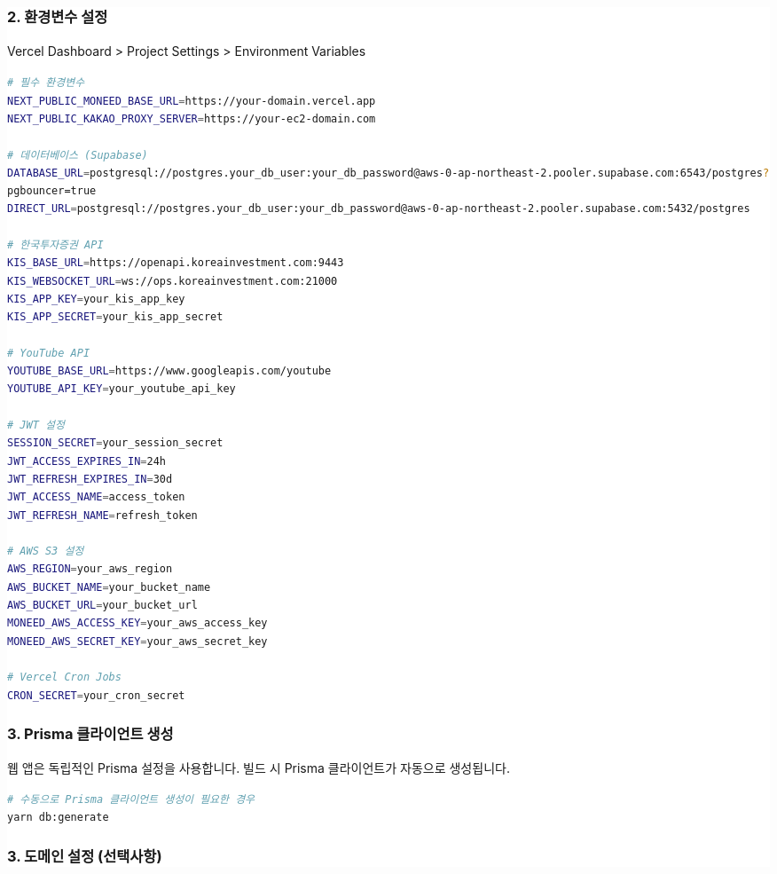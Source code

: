 ### 2. 환경변수 설정

Vercel Dashboard > Project Settings > Environment Variables

```bash
# 필수 환경변수
NEXT_PUBLIC_MONEED_BASE_URL=https://your-domain.vercel.app
NEXT_PUBLIC_KAKAO_PROXY_SERVER=https://your-ec2-domain.com

# 데이터베이스 (Supabase)
DATABASE_URL=postgresql://postgres.your_db_user:your_db_password@aws-0-ap-northeast-2.pooler.supabase.com:6543/postgres?pgbouncer=true
DIRECT_URL=postgresql://postgres.your_db_user:your_db_password@aws-0-ap-northeast-2.pooler.supabase.com:5432/postgres

# 한국투자증권 API
KIS_BASE_URL=https://openapi.koreainvestment.com:9443
KIS_WEBSOCKET_URL=ws://ops.koreainvestment.com:21000
KIS_APP_KEY=your_kis_app_key
KIS_APP_SECRET=your_kis_app_secret

# YouTube API
YOUTUBE_BASE_URL=https://www.googleapis.com/youtube
YOUTUBE_API_KEY=your_youtube_api_key

# JWT 설정
SESSION_SECRET=your_session_secret
JWT_ACCESS_EXPIRES_IN=24h
JWT_REFRESH_EXPIRES_IN=30d
JWT_ACCESS_NAME=access_token
JWT_REFRESH_NAME=refresh_token

# AWS S3 설정
AWS_REGION=your_aws_region
AWS_BUCKET_NAME=your_bucket_name
AWS_BUCKET_URL=your_bucket_url
MONEED_AWS_ACCESS_KEY=your_aws_access_key
MONEED_AWS_SECRET_KEY=your_aws_secret_key

# Vercel Cron Jobs
CRON_SECRET=your_cron_secret
```

### 3. Prisma 클라이언트 생성

웹 앱은 독립적인 Prisma 설정을 사용합니다. 빌드 시 Prisma 클라이언트가 자동으로 생성됩니다.

```bash
# 수동으로 Prisma 클라이언트 생성이 필요한 경우
yarn db:generate
```

### 3. 도메인 설정 (선택사항)
